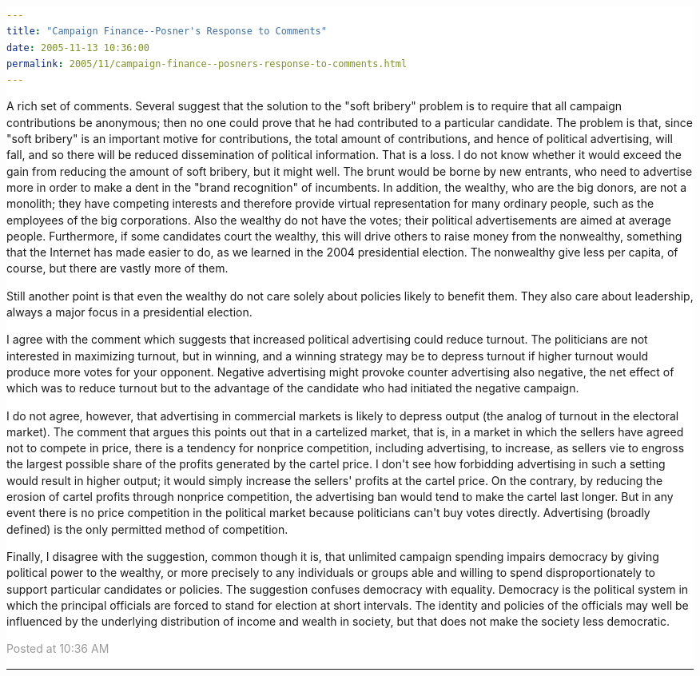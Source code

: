 ```yaml
---
title: "Campaign Finance--Posner's Response to Comments"
date: 2005-11-13 10:36:00
permalink: 2005/11/campaign-finance--posners-response-to-comments.html
---
```

A rich set of comments. Several suggest that the solution to the "soft bribery" problem is to require that all campaign contributions be anonymous; then no one could prove that he had contributed to a particular candidate. The problem is that, since "soft bribery" is an important motive for contributions, the total amount of contributions, and hence of political advertising, will fall, and so there will be reduced dissemination of political information. That is a loss. I do not know whether it would exceed the gain from reducing the amount of soft bribery, but it might well. The brunt would be borne by new entrants, who need to advertise more in order to make a dent in the "brand recognition" of incumbents. In addition, the wealthy, who are the big donors, are not a monolith; they have competing interests and therefore provide virtual representation for many ordinary people, such as the employees of the big corporations. Also the wealthy do not have the votes; their political advertisements are aimed at average people. Furthermore, if some candidates court the wealthy, this will drive others to raise money from the nonwealthy, something that the Internet has made easier to do, as we learned in the 2004 presidential election. The nonwealthy give less per capita, of course, but there are vastly more of them.

Still another point is that even the wealthy do not care solely about policies likely to benefit them. They also care about leadership, always a major focus in a presidential election.

I agree with the comment which suggests that increased political advertising could reduce turnout. The politicians are not interested in maximizing turnout, but in winning, and a winning strategy may be to depress turnout if higher turnout would produce more votes for your opponent. Negative advertising might provoke counter advertising also negative, the net effect of which was to reduce turnout but to the advantage of the candidate who had initiated the negative campaign.

I do not agree, however, that advertising in commercial markets is likely to depress output (the analog of turnout in the electoral market). The comment that argues this points out that in a cartelized market, that is, in a market in which the sellers have agreed not to compete in price, there is a tendency for nonprice competition, including advertising, to increase, as sellers vie to engross the largest possible share of the profits generated by the cartel price. I don't see how forbidding advertising in such a setting would result in higher output; it would simply increase the sellers' profits at the cartel price. On the contrary, by reducing the erosion of cartel profits through nonprice competition, the advertising ban would tend to make the cartel last longer. But in any event there is no price competition in the political market because politicians can't buy votes directly. Advertising (broadly defined) is the only permitted method of competition.

Finally, I disagree with the suggestion, common though it is, that unlimited campaign spending impairs democracy by giving political power to the wealthy, or more precisely to any individuals or groups able and willing to spend disproportionately to support particular candidates or policies. The suggestion confuses democracy with equality. Democracy is the political system in which the principal officials are forced to stand for election at short intervals. The identity and policies of the officials may well be influenced by the underlying distribution of income and wealth in society, but that does not make the society less democratic.

<span style="color:#999">Posted at 10:36 AM</span>



---
